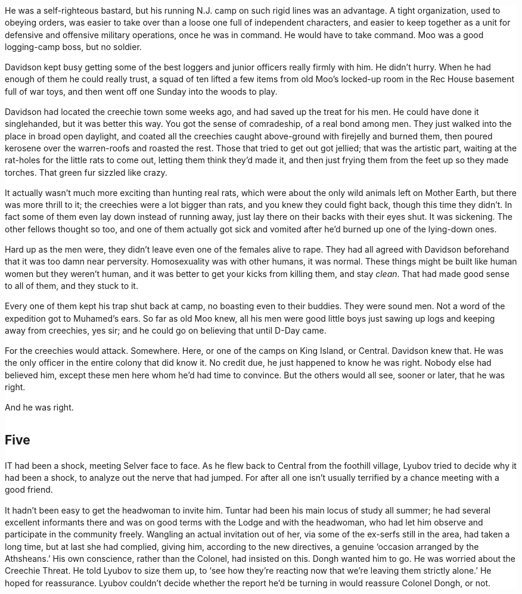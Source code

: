 He was a self-righteous bastard, but his running N.J. camp on such rigid lines was an advantage. A tight organization, used to obeying orders, was easier to take over than a loose one full of independent characters, and easier to keep together as a unit for defensive and offensive military operations, once he was in command. He would have to take command. Moo was a good logging-camp boss, but no soldier.

Davidson kept busy getting some of the best loggers and junior officers really firmly with him. He didn’t hurry. When he had enough of them he could really trust, a squad of ten lifted a few items from old Moo’s locked-up room in the Rec House basement full of war toys, and then went off one Sunday into the woods to play.

Davidson had located the creechie town some weeks ago, and had saved up the treat for his men. He could have done it singlehanded, but it was better this way. You got the sense of comradeship, of a real bond among men. They just walked into the place in broad open daylight, and coated all the creechies caught above-ground with firejelly and burned them, then poured kerosene over the warren-roofs and roasted the rest. Those that tried to get out got jellied; that was the artistic part, waiting at the rat-holes for the little rats to come out, letting them think they’d made it, and then just frying them from the feet up so they made torches. That green fur sizzled like crazy.

It actually wasn’t much more exciting than hunting real rats, which were about the only wild animals left on Mother Earth, but there was more thrill to it; the creechies were a lot bigger than rats, and you knew they could fight back, though this time they didn’t. In fact some of them even lay down instead of running away, just lay there on their backs with their eyes shut. It was sickening. The other fellows thought so too, and one of them actually got sick and vomited after he’d burned up one of the lying-down ones.

Hard up as the men were, they didn’t leave even one of the females alive to rape. They had all agreed with Davidson beforehand that it was too damn near perversity. Homosexuality was with other humans, it was normal. These things might be built like human women but they weren’t human, and it was better to get your kicks from killing them, and stay _clean_. That had made good sense to all of them, and they stuck to it.

Every one of them kept his trap shut back at camp, no boasting even to their buddies. They were sound men. Not a word of the expedition got to Muhamed’s ears. So far as old Moo knew, all his men were good little boys just sawing up logs and keeping away from creechies, yes sir; and he could go on believing that until D-Day came.

For the creechies would attack. Somewhere. Here, or one of the camps on King Island, or Central. Davidson knew that. He was the only officer in the entire colony that did know it. No credit due, he just happened to know he was right. Nobody else had believed him, except these men here whom he’d had time to convince. But the others would all see, sooner or later, that he was right.

And he was right.   

## Five

IT had been a shock, meeting Selver face to face. As he flew back to Central from the foothill village, Lyubov tried to decide why it had been a shock, to analyze out the nerve that had jumped. For after all one isn’t usually terrified by a chance meeting with a good friend.

It hadn’t been easy to get the headwoman to invite him. Tuntar had been his main locus of study all summer; he had several excellent informants there and was on good terms with the Lodge and with the headwoman, who had let him observe and participate in the community freely. Wangling an actual invitation out of her, via some of the ex-serfs still in the area, had taken a long time, but at last she had complied, giving him, according to the new directives, a genuine ‘occasion arranged by the Athsheans.’ His own conscience, rather than the Colonel, had insisted on this. Dongh wanted him to go. He was worried about the Creechie Threat. He told Lyubov to size them up, to ‘see how they’re reacting now that we’re leaving them strictly alone.’ He hoped for reassurance. Lyubov couldn’t decide whether the report he’d be turning in would reassure Colonel Dongh, or not.
